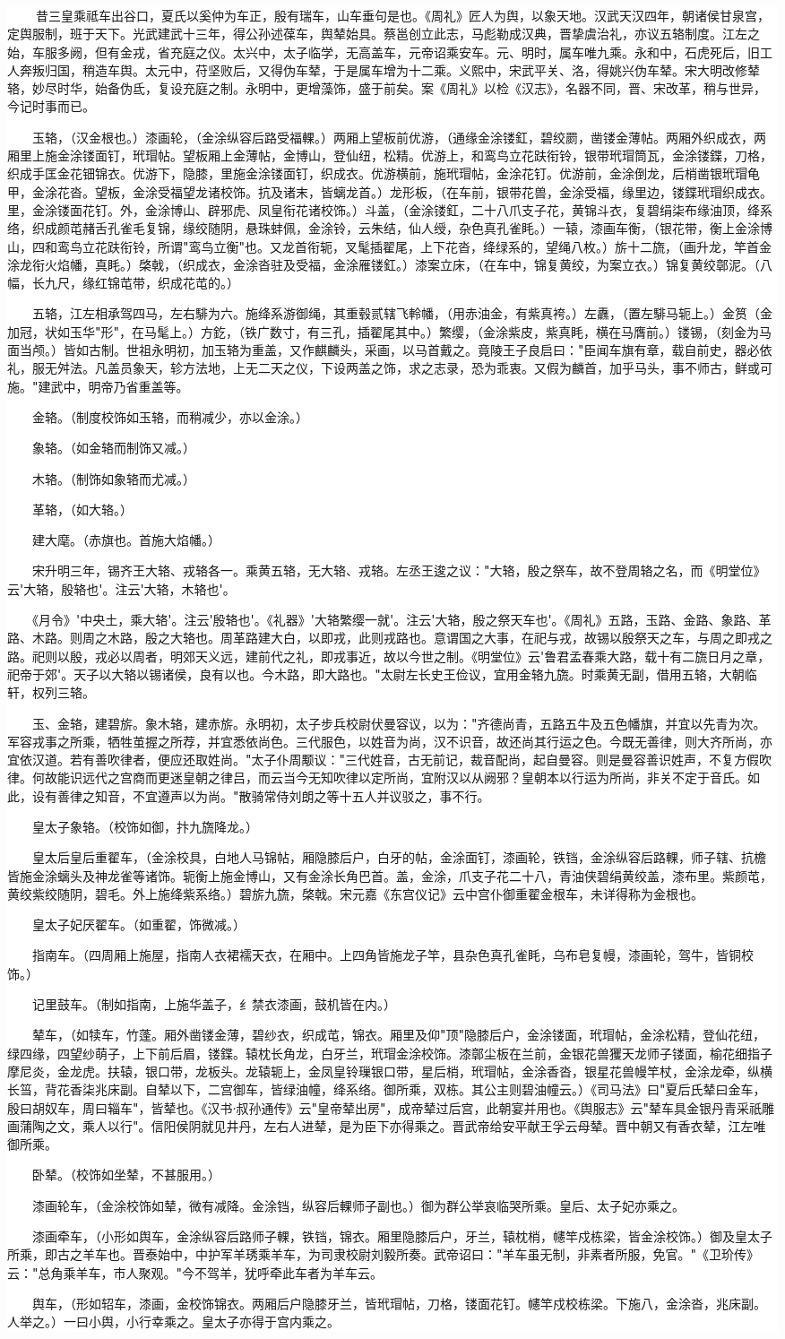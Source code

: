  　　昔三皇乘祗车出谷口，夏氏以奚仲为车正，殷有瑞车，山车垂句是也。《周礼》匠人为舆，以象天地。汉武天汉四年，朝诸侯甘泉宫，定舆服制，班于天下。光武建武十三年，得公孙述葆车，舆辇始具。蔡邕创立此志，马彪勒成汉典，晋挚虞治礼，亦议五辂制度。江左之始，车服多阙，但有金戎，省充庭之仪。太兴中，太子临学，无高盖车，元帝诏乘安车。元、明时，属车唯九乘。永和中，石虎死后，旧工人奔叛归国，稍造车舆。太元中，苻坚败后，又得伪车辇，于是属车增为十二乘。义熙中，宋武平关、洛，得姚兴伪车辇。宋大明改修辇辂，妙尽时华，始备伪氐，复设充庭之制。永明中，更增藻饰，盛于前矣。案《周礼》以检《汉志》，名器不同，晋、宋改革，稍与世异，今记时事而已。

　　玉辂，（汉金根也。）漆画轮，（金涂纵容后路受福輠。）两厢上望板前优游，（通缘金涂镂釭，碧绞罽，凿镂金薄帖。两厢外织成衣，两厢里上施金涂镂面钉，玳瑁帖。望板厢上金薄帖，金博山，登仙纽，松精。优游上，和鸾鸟立花趺衔铃，银带玳瑁筒瓦，金涂镂鍱，刀格，织成手匡金花钿锦衣。优游下，隐膝，里施金涂镂面钉，织成衣。优游横前，施玳瑁帖，金涂花钉。优游前，金涂倒龙，后梢凿银玳瑁龟甲，金涂花沓。望板，金涂受福望龙诸校饰。抗及诸末，皆螭龙首。）龙形板，（在车前，银带花兽，金涂受福，缘里边，镂鍱玳瑁织成衣。里，金涂镂面花钉。外，金涂博山、辟邪虎、凤皇衔花诸校饰。）斗盖，（金涂镂釭，二十八爪支子花，黄锦斗衣，复碧绢柒布缘油顶，绛系络，织成颜芚赭舌孔雀毛复锦，缘绞随阴，悬珠蚌佩，金涂铃，云朱结，仙人绶，杂色真孔雀眊。）一辕，漆画车衡，（银花带，衡上金涂博山，四和鸾鸟立花趺衔铃，所谓"鸾鸟立衡"也。又龙首衔轭，叉髦插翟尾，上下花沓，绛绿系的，望绳八枚。）旂十二旒，（画升龙，竿首金涂龙衔火焰幡，真眊。）棨戟，（织成衣，金涂沓驻及受福，金涂雁镂釭。）漆案立床，（在车中，锦复黄绞，为案立衣。）锦复黄绞鄣泥。（八幅，长九尺，缘红锦芚带，织成花芚的。）

　　五辂，江左相承驾四马，左右騑为六。施绛系游御绳，其重毂贰辖飞軨幡，（用赤油金，有紫真袴。）左纛，（置左騑马轭上。）金筼（金加冠，状如玉华"形"，在马髦上。）方釳，（铁广数寸，有三孔，插翟尾其中。）繁缨，（金涂紫皮，紫真眊，横在马膺前。）镂锡，（刻金为马面当颅。）皆如古制。世祖永明初，加玉辂为重盖，又作麒麟头，采画，以马首戴之。竟陵王子良启曰："臣闻车旗有章，载自前史，器必依礼，服无舛法。凡盖员象天，轸方法地，上无二天之仪，下设两盖之饰，求之志录，恐为乖衷。又假为麟首，加乎马头，事不师古，鲜或可施。"建武中，明帝乃省重盖等。

　　金辂。（制度校饰如玉辂，而稍减少，亦以金涂。）

　　象辂。（如金辂而制饰又减。）

　　木辂。（制饰如象辂而尤减。）

　　革辂，（如大辂。）

　　建大麾。（赤旗也。首施大焰幡。）

　　宋升明三年，锡齐王大辂、戎辂各一。乘黄五辂，无大辂、戎辂。左丞王逡之议："大辂，殷之祭车，故不登周辂之名，而《明堂位》云'大辂，殷辂也'。注云'大辂，木辂也'。

　　《月令》'中央土，乘大辂'。注云'殷辂也'。《礼器》'大辂繁缨一就'。注云'大辂，殷之祭天车也'。《周礼》五路，玉路、金路、象路、革路、木路。则周之木路，殷之大辂也。周革路建大白，以即戎，此则戎路也。意谓国之大事，在祀与戎，故锡以殷祭天之车，与周之即戎之路。祀则以殷，戎必以周者，明郊天义远，建前代之礼，即戎事近，故以今世之制。《明堂位》云'鲁君孟春乘大路，载十有二旒日月之章，祀帝于郊'。天子以大辂以锡诸侯，良有以也。今木路，即大路也。"太尉左长史王俭议，宜用金辂九旒。时乘黄无副，借用五辂，大朝临轩，权列三辂。

　　玉、金辂，建碧旂。象木辂，建赤旂。永明初，太子步兵校尉伏曼容议，以为："齐德尚青，五路五牛及五色幡旗，并宜以先青为次。军容戎事之所乘，牺牲茧握之所荐，并宜悉依尚色。三代服色，以姓音为尚，汉不识音，故还尚其行运之色。今既无善律，则大齐所尚，亦宜依汉道。若有善吹律者，便应还取姓尚。"太子仆周颙议："三代姓音，古无前记，裁音配尚，起自曼容。则是曼容善识姓声，不复方假吹律。何故能识远代之宫商而更迷皇朝之律吕，而云当今无知吹律以定所尚，宜附汉以从阙邪？皇朝本以行运为所尚，非关不定于音氏。如此，设有善律之知音，不宜遵声以为尚。"散骑常侍刘朗之等十五人并议驳之，事不行。

　　皇太子象辂。（校饰如御，抃九旒降龙。）

　　皇太后皇后重翟车，（金涂校具，白地人马锦帖，厢隐膝后户，白牙的帖，金涂面钉，漆画轮，铁铛，金涂纵容后路輠，师子辖、抗檐皆施金涂螭头及神龙雀等诸饰。轭衡上施金博山，又有金涂长角巴首。盖，金涂，爪支子花二十八，青油侠碧绢黄绞盖，漆布里。紫颜芚，黄绞紫绞随阴，碧毛。外上施绛紫系络。）碧旂九旒，棨戟。宋元嘉《东宫仪记》云中宫仆御重翟金根车，未详得称为金根也。

　　皇太子妃厌翟车。（如重翟，饰微减。）

　　指南车。（四周厢上施屋，指南人衣裙襦天衣，在厢中。上四角皆施龙子竿，县杂色真孔雀眊，乌布皂复幔，漆画轮，驾牛，皆铜校饰。）

　　记里鼓车。（制如指南，上施华盖子，纟禁衣漆画，鼓机皆在内。）

　　辇车，（如犊车，竹蓬。厢外凿镂金薄，碧纱衣，织成芚，锦衣。厢里及仰"顶"隐膝后户，金涂镂面，玳瑁帖，金涂松精，登仙花纽，绿四缘，四望纱萌子，上下前后眉，镂鍱。辕枕长角龙，白牙兰，玳瑁金涂校饰。漆鄣尘板在兰前，金银花兽玃天龙师子镂面，榆花细指子摩尼炎，金龙虎。扶辕，银口带，龙板头。龙辕轭上，金凤皇铃璅银口带，星后梢，玳瑁帖，金涂香沓，银星花兽幔竿杖，金涂龙牵，纵横长筜，背花香柒兆床副。自辇以下，二宫御车，皆绿油幢，绛系络。御所乘，双栋。其公主则碧油幢云。）《司马法》曰"夏后氏辇曰金车，殷曰胡奴车，周曰辎车"，皆辇也。《汉书·叔孙通传》云"皇帝辇出房"，成帝辇过后宫，此朝宴并用也。《舆服志》云"辇车具金银丹青采祇雕画蒲陶之文，乘人以行"。信阳侯阴就见井丹，左右人进辇，是为臣下亦得乘之。晋武帝给安平献王孚云母辇。晋中朝又有香衣辇，江左唯御所乘。

　　卧辇。（校饰如坐辇，不甚服用。）

　　漆画轮车，（金涂校饰如辇，微有减降。金涂铛，纵容后輠师子副也。）御为群公举哀临哭所乘。皇后、太子妃亦乘之。

　　漆画牵车，（小形如舆车，金涂纵容后路师子輠，铁铛，锦衣。厢里隐膝后户，牙兰，辕枕梢，幰竿戍栋梁，皆金涂校饰。）御及皇太子所乘，即古之羊车也。晋泰始中，中护军羊琇乘羊车，为司隶校尉刘毅所奏。武帝诏曰："羊车虽无制，非素者所服，免官。"《卫玠传》云："总角乘羊车，市人聚观。"今不驾羊，犹呼牵此车者为羊车云。

　　舆车，（形如轺车，漆画，金校饰锦衣。两厢后户隐膝牙兰，皆玳瑁帖，刀格，镂面花钉。幰竿戍校栋梁。下施八，金涂沓，兆床副。人举之。）一曰小舆，小行幸乘之。皇太子亦得于宫内乘之。
